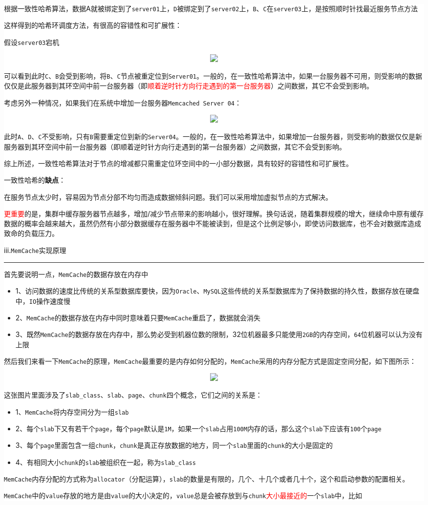 根据一致性哈希算法，数据A就被绑定到了`server01`上，`D`被绑定到了`server02`上，`B`、`C`在`server03`上，是按照顺时针找最近服务节点方法

这样得到的哈希环调度方法，有很高的容错性和可扩展性：

假设`server03`宕机

 

<center><img src="http://i.imgur.com/m4yfxw5.png"></center>

可以看到此时`C`、`B`会受到影响，将`B`、`C`节点被重定位到`Server01`。一般的，在一致性哈希算法中，如果一台服务器不可用，则受影响的数据仅仅是此服务器到其环空间中前一台服务器（即<font color=red>顺着逆时针方向行走遇到的第一台服务器</font>）之间数据，其它不会受到影响。

考虑另外一种情况，如果我们在系统中增加一台服务器`Memcached Server 04`：

 

 <center><img src="http://i.imgur.com/7lkQKvA.png"></center>

 

此时`A`、`D`、`C`不受影响，只有`B`需要重定位到新的`Server04`。一般的，在一致性哈希算法中，如果增加一台服务器，则受影响的数据仅仅是新服务器到其环空间中前一台服务器（即顺着逆时针方向行走遇到的第一台服务器）之间数据，其它不会受到影响。

综上所述，一致性哈希算法对于节点的增减都只需重定位环空间中的一小部分数据，具有较好的容错性和可扩展性。

一致性哈希的**缺点**：

在服务节点太少时，容易因为节点分部不均匀而造成数据倾斜问题。我们可以采用增加虚拟节点的方式解决。

<font color=red>更重要</font>的是，集群中缓存服务器节点越多，增加/减少节点带来的影响越小，很好理解。换句话说，随着集群规模的增大，继续命中原有缓存数据的概率会越来越大，虽然仍然有小部分数据缓存在服务器中不能被读到，但是这个比例足够小，即使访问数据库，也不会对数据库造成致命的负载压力。

iii.`MemCache`实现原理

---



首先要说明一点，`MemCache`的数据存放在内存中

- 1、访问数据的速度比传统的关系型数据库要快，因为`Oracle`、`MySQL`这些传统的关系型数据库为了保持数据的持久性，数据存放在硬盘中，`IO`操作速度慢

- 2、`MemCache`的数据存放在内存中同时意味着只要`MemCache`重启了，数据就会消失

- 3、既然`MemCache`的数据存放在内存中，那么势必受到机器位数的限制，32位机器最多只能使用`2GB`的内存空间，`64`位机器可以认为没有上限

然后我们来看一下`MemCache`的原理，`MemCache`最重要的是内存如何分配的，`MemCache`采用的内存分配方式是固定空间分配，如下图所示：

<center><img src="http://i.imgur.com/taiKhah.png"></center>

这张图片里面涉及了`slab_class`、`slab`、`page`、`chunk`四个概念，它们之间的关系是：

- 1、`MemCache`将内存空间分为一组`slab`

- 2、每个`slab`下又有若干个`page`，每个`page`默认是`1M`，如果一个`slab`占用`100M`内存的话，那么这个`slab`下应该有`100`个`page`

- 3、每个`page`里面包含一组`chunk`，`chunk`是真正存放数据的地方，同一个`slab`里面的`chunk`的大小是固定的

- 4、有相同大小`chunk`的`slab`被组织在一起，称为`slab_class`

`MemCache`内存分配的方式称为`allocator`（分配运算），`slab`的数量是有限的，几个、十几个或者几十个，这个和启动参数的配置相关。

`MemCache`中的`value`存放的地方是由`value`的大小决定的，`value`总是会被存放到与`chunk`<font color=red>大小最接近的</font>一个`slab`中，比如
